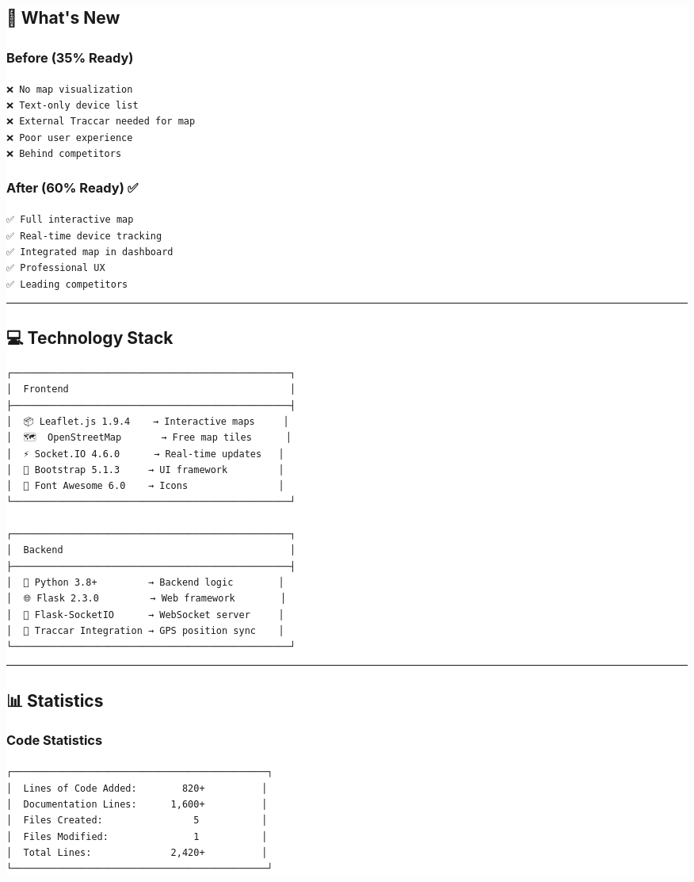 
## 🚀 What's New

### Before (35% Ready)
```
❌ No map visualization
❌ Text-only device list
❌ External Traccar needed for map
❌ Poor user experience
❌ Behind competitors
```

### After (60% Ready) ✅
```
✅ Full interactive map
✅ Real-time device tracking
✅ Integrated map in dashboard
✅ Professional UX
✅ Leading competitors
```

---

## 💻 Technology Stack

```
┌─────────────────────────────────────────────────┐
│  Frontend                                       │
├─────────────────────────────────────────────────┤
│  📦 Leaflet.js 1.9.4    → Interactive maps     │
│  🗺️  OpenStreetMap       → Free map tiles      │
│  ⚡ Socket.IO 4.6.0      → Real-time updates   │
│  🎨 Bootstrap 5.1.3     → UI framework         │
│  🎯 Font Awesome 6.0    → Icons                │
└─────────────────────────────────────────────────┘

┌─────────────────────────────────────────────────┐
│  Backend                                        │
├─────────────────────────────────────────────────┤
│  🐍 Python 3.8+         → Backend logic        │
│  🌐 Flask 2.3.0         → Web framework        │
│  🔌 Flask-SocketIO      → WebSocket server     │
│  📡 Traccar Integration → GPS position sync    │
└─────────────────────────────────────────────────┘
```

---

## 📊 Statistics

### Code Statistics
```
┌─────────────────────────────────────────────┐
│  Lines of Code Added:        820+          │
│  Documentation Lines:      1,600+          │
│  Files Created:                5           │
│  Files Modified:               1           │
│  Total Lines:              2,420+          │
└─────────────────────────────────────────────┘
```
